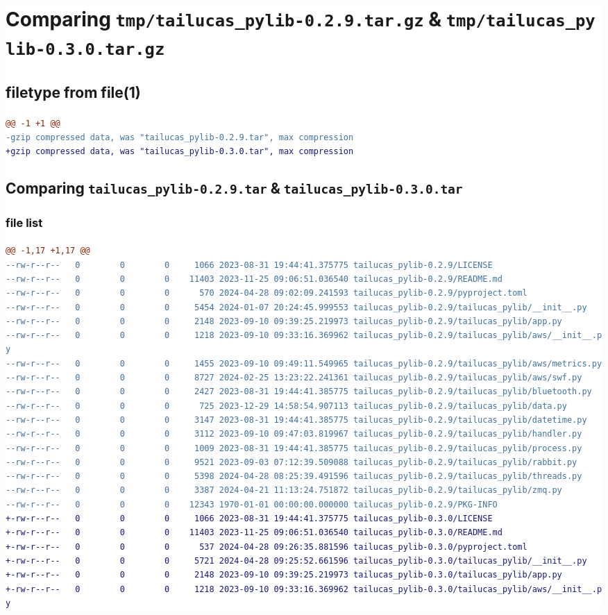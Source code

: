 # Comparing `tmp/tailucas_pylib-0.2.9.tar.gz` & `tmp/tailucas_pylib-0.3.0.tar.gz`

## filetype from file(1)

```diff
@@ -1 +1 @@
-gzip compressed data, was "tailucas_pylib-0.2.9.tar", max compression
+gzip compressed data, was "tailucas_pylib-0.3.0.tar", max compression
```

## Comparing `tailucas_pylib-0.2.9.tar` & `tailucas_pylib-0.3.0.tar`

### file list

```diff
@@ -1,17 +1,17 @@
--rw-r--r--   0        0        0     1066 2023-08-31 19:44:41.375775 tailucas_pylib-0.2.9/LICENSE
--rw-r--r--   0        0        0    11403 2023-11-25 09:06:51.036540 tailucas_pylib-0.2.9/README.md
--rw-r--r--   0        0        0      570 2024-04-28 09:02:09.241593 tailucas_pylib-0.2.9/pyproject.toml
--rw-r--r--   0        0        0     5454 2024-01-07 20:24:45.999553 tailucas_pylib-0.2.9/tailucas_pylib/__init__.py
--rw-r--r--   0        0        0     2148 2023-09-10 09:39:25.219973 tailucas_pylib-0.2.9/tailucas_pylib/app.py
--rw-r--r--   0        0        0     1218 2023-09-10 09:33:16.369962 tailucas_pylib-0.2.9/tailucas_pylib/aws/__init__.py
--rw-r--r--   0        0        0     1455 2023-09-10 09:49:11.549965 tailucas_pylib-0.2.9/tailucas_pylib/aws/metrics.py
--rw-r--r--   0        0        0     8727 2024-02-25 13:23:22.241361 tailucas_pylib-0.2.9/tailucas_pylib/aws/swf.py
--rw-r--r--   0        0        0     2427 2023-08-31 19:44:41.385775 tailucas_pylib-0.2.9/tailucas_pylib/bluetooth.py
--rw-r--r--   0        0        0      725 2023-12-29 14:58:54.907113 tailucas_pylib-0.2.9/tailucas_pylib/data.py
--rw-r--r--   0        0        0     3147 2023-08-31 19:44:41.385775 tailucas_pylib-0.2.9/tailucas_pylib/datetime.py
--rw-r--r--   0        0        0     3112 2023-09-10 09:47:03.819967 tailucas_pylib-0.2.9/tailucas_pylib/handler.py
--rw-r--r--   0        0        0     1009 2023-08-31 19:44:41.385775 tailucas_pylib-0.2.9/tailucas_pylib/process.py
--rw-r--r--   0        0        0     9521 2023-09-03 07:12:39.509088 tailucas_pylib-0.2.9/tailucas_pylib/rabbit.py
--rw-r--r--   0        0        0     5398 2024-04-28 08:25:39.491596 tailucas_pylib-0.2.9/tailucas_pylib/threads.py
--rw-r--r--   0        0        0     3387 2024-04-21 11:13:24.751872 tailucas_pylib-0.2.9/tailucas_pylib/zmq.py
--rw-r--r--   0        0        0    12343 1970-01-01 00:00:00.000000 tailucas_pylib-0.2.9/PKG-INFO
+-rw-r--r--   0        0        0     1066 2023-08-31 19:44:41.375775 tailucas_pylib-0.3.0/LICENSE
+-rw-r--r--   0        0        0    11403 2023-11-25 09:06:51.036540 tailucas_pylib-0.3.0/README.md
+-rw-r--r--   0        0        0      537 2024-04-28 09:26:35.881596 tailucas_pylib-0.3.0/pyproject.toml
+-rw-r--r--   0        0        0     5721 2024-04-28 09:25:52.661596 tailucas_pylib-0.3.0/tailucas_pylib/__init__.py
+-rw-r--r--   0        0        0     2148 2023-09-10 09:39:25.219973 tailucas_pylib-0.3.0/tailucas_pylib/app.py
+-rw-r--r--   0        0        0     1218 2023-09-10 09:33:16.369962 tailucas_pylib-0.3.0/tailucas_pylib/aws/__init__.py
```